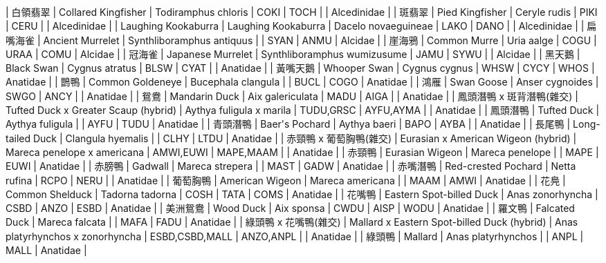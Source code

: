 | 白領翡翠                                      | Collared Kingfisher                           | Todiramphus chloris                           | COKI                          | TOCH         |              | Alcedinidae       |
| 斑翡翠                                        | Pied Kingfisher                               | Ceryle rudis                                  | PIKI                          | CERU         |              | Alcedinidae       |
| Laughing Kookaburra                           | Laughing Kookaburra                           | Dacelo novaeguineae                           | LAKO                          | DANO         |              | Alcedinidae       |
| 扁嘴海雀                                      | Ancient Murrelet                              | Synthliboramphus antiquus                     |                               | SYAN         | ANMU         | Alcidae           |
| 崖海鴉                                        | Common Murre                                  | Uria aalge                                    | COGU                          | URAA         | COMU         | Alcidae           |
| 冠海雀                                        | Japanese Murrelet                             | Synthliboramphus wumizusume                   | JAMU                          | SYWU         |              | Alcidae           |
| 黑天鵝                                        | Black Swan                                    | Cygnus atratus                                | BLSW                          | CYAT         |              | Anatidae          |
| 黃嘴天鵝                                      | Whooper Swan                                  | Cygnus cygnus                                 | WHSW                          | CYCY         | WHOS         | Anatidae          |
| 鵲鴨                                          | Common Goldeneye                              | Bucephala clangula                            |                               | BUCL         | COGO         | Anatidae          |
| 鴻雁                                          | Swan Goose                                    | Anser cygnoides                               | SWGO                          | ANCY         |              | Anatidae          |
| 鴛鴦                                          | Mandarin Duck                                 | Aix galericulata                              | MADU                          | AIGA         |              | Anatidae          |
| 鳳頭潛鴨 x 斑背潛鴨(雜交)                     | Tufted Duck x Greater Scaup (hybrid)          | Aythya fuligula x marila                      | TUDU,GRSC                     | AYFU,AYMA    |              | Anatidae          |
| 鳳頭潛鴨                                      | Tufted Duck                                   | Aythya fuligula                               |                               | AYFU         | TUDU         | Anatidae          |
| 青頭潛鴨                                      | Baer's Pochard                                | Aythya baeri                                  | BAPO                          | AYBA         |              | Anatidae          |
| 長尾鴨                                        | Long-tailed Duck                              | Clangula hyemalis                             |                               | CLHY         | LTDU         | Anatidae          |
| 赤頸鴨 x 葡萄胸鴨(雜交)                       | Eurasian x American Wigeon (hybrid)           | Mareca penelope x americana                   | AMWI,EUWI                     | MAPE,MAAM    |              | Anatidae          |
| 赤頸鴨                                        | Eurasian Wigeon                               | Mareca penelope                               |                               | MAPE         | EUWI         | Anatidae          |
| 赤膀鴨                                        | Gadwall                                       | Mareca strepera                               |                               | MAST         | GADW         | Anatidae          |
| 赤嘴潛鴨                                      | Red-crested Pochard                           | Netta rufina                                  | RCPO                          | NERU         |              | Anatidae          |
| 葡萄胸鴨                                      | American Wigeon                               | Mareca americana                              |                               | MAAM         | AMWI         | Anatidae          |
| 花鳧                                          | Common Shelduck                               | Tadorna tadorna                               | COSH                          | TATA         | COMS         | Anatidae          |
| 花嘴鴨                                        | Eastern Spot-billed Duck                      | Anas zonorhyncha                              | CSBD                          | ANZO         | ESBD         | Anatidae          |
| 美洲鴛鴦                                      | Wood Duck                                     | Aix sponsa                                    | CWDU                          | AISP         | WODU         | Anatidae          |
| 羅文鴨                                        | Falcated Duck                                 | Mareca falcata                                |                               | MAFA         | FADU         | Anatidae          |
| 綠頭鴨 x 花嘴鴨(雜交)                         | Mallard x Eastern Spot-billed Duck (hybrid)   | Anas platyrhynchos x zonorhyncha              | ESBD,CSBD,MALL                | ANZO,ANPL    |              | Anatidae          |
| 綠頭鴨                                        | Mallard                                       | Anas platyrhynchos                            |                               | ANPL         | MALL         | Anatidae          |